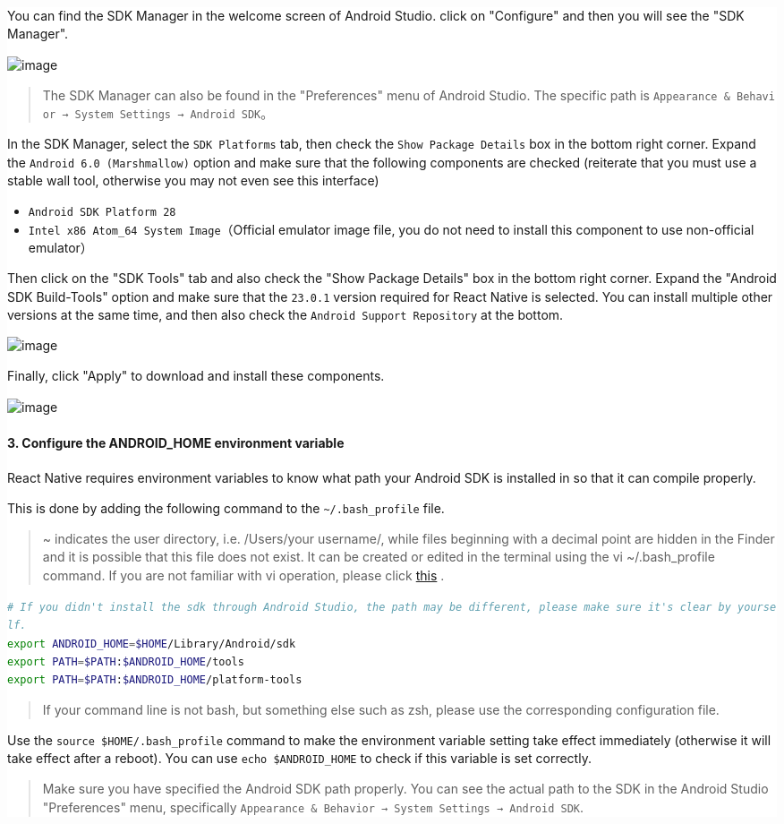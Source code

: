 You can find the SDK Manager in the welcome screen of Android Studio. click on "Configure" and then you will see the "SDK Manager".

![image](https://reactnative.cn/docs/assets/GettingStartedAndroidStudioWelcomeMacOS.png)

> The SDK Manager can also be found in the "Preferences" menu of Android Studio. The specific path is `Appearance & Behavior → System Settings → Android SDK`。

In the SDK Manager, select the `SDK Platforms` tab, then check the `Show Package Details` box in the bottom right corner. Expand the `Android 6.0 (Marshmallow)` option and make sure that the following components are checked (reiterate that you must use a stable wall tool, otherwise you may not even see this interface)

- `Android SDK Platform 28`
- `Intel x86 Atom_64 System Image`（Official emulator image file, you do not need to install this component to use non-official emulator）

Then click on the "SDK Tools" tab and also check the "Show Package Details" box in the bottom right corner. Expand the "Android SDK Build-Tools" option and make sure that the `23.0.1` version required for React Native is selected. You can install multiple other versions at the same time, and then also check the `Android Support Repository` at the bottom.

![image](https://reactnative.cn/docs/assets/GettingStartedAndroidSDKManagerSDKToolsMacOS.png)

Finally, click "Apply" to download and install these components.

![image](https://reactnative.cn/docs/assets/GettingStartedAndroidSDKManagerInstallsMacOS.png)

#### 3. Configure the ANDROID_HOME environment variable

React Native requires environment variables to know what path your Android SDK is installed in so that it can compile properly.

This is done by adding the following command to the `~/.bash_profile` file.

> ~ indicates the user directory, i.e. /Users/your username/, while files beginning with a decimal point are hidden in the Finder and it is possible that this file does not exist. It can be created or edited in the terminal using the vi ~/.bash_profile command. If you are not familiar with vi operation, please click [this](https://www.eepw.com.cn/article/48018.htm) .

```sh
# If you didn't install the sdk through Android Studio, the path may be different, please make sure it's clear by yourself.
export ANDROID_HOME=$HOME/Library/Android/sdk
export PATH=$PATH:$ANDROID_HOME/tools
export PATH=$PATH:$ANDROID_HOME/platform-tools
```

> If your command line is not bash, but something else such as zsh, please use the corresponding configuration file.

Use the `source $HOME/.bash_profile` command to make the environment variable setting take effect immediately (otherwise it will take effect after a reboot). You can use `echo $ANDROID_HOME` to check if this variable is set correctly.

> Make sure you have specified the Android SDK path properly. You can see the actual path to the SDK in the Android Studio "Preferences" menu, specifically `Appearance & Behavior → System Settings → Android SDK`.
